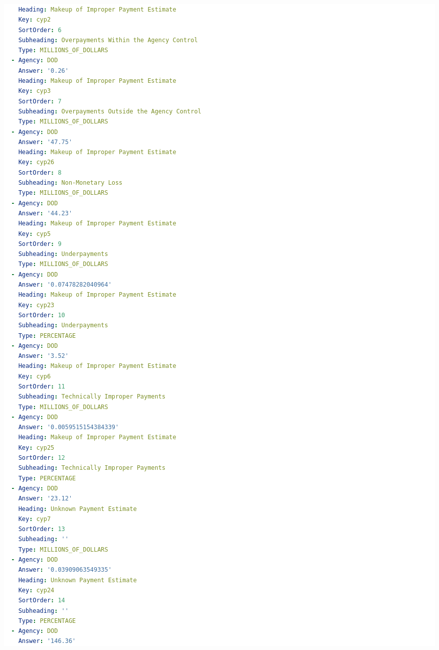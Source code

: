 ```yaml
    Heading: Makeup of Improper Payment Estimate
    Key: cyp2
    SortOrder: 6
    Subheading: Overpayments Within the Agency Control
    Type: MILLIONS_OF_DOLLARS
  - Agency: DOD
    Answer: '0.26'
    Heading: Makeup of Improper Payment Estimate
    Key: cyp3
    SortOrder: 7
    Subheading: Overpayments Outside the Agency Control
    Type: MILLIONS_OF_DOLLARS
  - Agency: DOD
    Answer: '47.75'
    Heading: Makeup of Improper Payment Estimate
    Key: cyp26
    SortOrder: 8
    Subheading: Non-Monetary Loss
    Type: MILLIONS_OF_DOLLARS
  - Agency: DOD
    Answer: '44.23'
    Heading: Makeup of Improper Payment Estimate
    Key: cyp5
    SortOrder: 9
    Subheading: Underpayments
    Type: MILLIONS_OF_DOLLARS
  - Agency: DOD
    Answer: '0.07478282040964'
    Heading: Makeup of Improper Payment Estimate
    Key: cyp23
    SortOrder: 10
    Subheading: Underpayments
    Type: PERCENTAGE
  - Agency: DOD
    Answer: '3.52'
    Heading: Makeup of Improper Payment Estimate
    Key: cyp6
    SortOrder: 11
    Subheading: Technically Improper Payments
    Type: MILLIONS_OF_DOLLARS
  - Agency: DOD
    Answer: '0.0059515154384339'
    Heading: Makeup of Improper Payment Estimate
    Key: cyp25
    SortOrder: 12
    Subheading: Technically Improper Payments
    Type: PERCENTAGE
  - Agency: DOD
    Answer: '23.12'
    Heading: Unknown Payment Estimate
    Key: cyp7
    SortOrder: 13
    Subheading: ''
    Type: MILLIONS_OF_DOLLARS
  - Agency: DOD
    Answer: '0.03909063549335'
    Heading: Unknown Payment Estimate
    Key: cyp24
    SortOrder: 14
    Subheading: ''
    Type: PERCENTAGE
  - Agency: DOD
    Answer: '146.36'
```